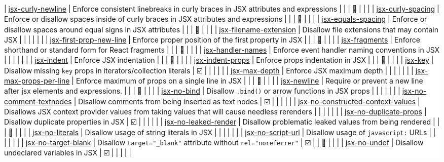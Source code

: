 | [jsx-curly-newline](docs/rules/jsx-curly-newline.md)                                       | Enforce consistent linebreaks in curly braces in JSX attributes and expressions                                                              |    |    | 🔧 |    |   |
| [jsx-curly-spacing](docs/rules/jsx-curly-spacing.md)                                       | Enforce or disallow spaces inside of curly braces in JSX attributes and expressions                                                          |    |    | 🔧 |    |   |
| [jsx-equals-spacing](docs/rules/jsx-equals-spacing.md)                                     | Enforce or disallow spaces around equal signs in JSX attributes                                                                              |    |    | 🔧 |    |   |
| [jsx-filename-extension](docs/rules/jsx-filename-extension.md)                             | Disallow file extensions that may contain JSX                                                                                                |    |    |    |    |   |
| [jsx-first-prop-new-line](docs/rules/jsx-first-prop-new-line.md)                           | Enforce proper position of the first property in JSX                                                                                         |    |    | 🔧 |    |   |
| [jsx-fragments](docs/rules/jsx-fragments.md)                                               | Enforce shorthand or standard form for React fragments                                                                                       |    |    | 🔧 |    |   |
| [jsx-handler-names](docs/rules/jsx-handler-names.md)                                       | Enforce event handler naming conventions in JSX                                                                                              |    |    |    |    |   |
| [jsx-indent](docs/rules/jsx-indent.md)                                                     | Enforce JSX indentation                                                                                                                      |    |    | 🔧 |    |   |
| [jsx-indent-props](docs/rules/jsx-indent-props.md)                                         | Enforce props indentation in JSX                                                                                                             |    |    | 🔧 |    |   |
| [jsx-key](docs/rules/jsx-key.md)                                                           | Disallow missing `key` props in iterators/collection literals                                                                                | ☑️ |    |    |    |   |
| [jsx-max-depth](docs/rules/jsx-max-depth.md)                                               | Enforce JSX maximum depth                                                                                                                    |    |    |    |    |   |
| [jsx-max-props-per-line](docs/rules/jsx-max-props-per-line.md)                             | Enforce maximum of props on a single line in JSX                                                                                             |    |    | 🔧 |    |   |
| [jsx-newline](docs/rules/jsx-newline.md)                                                   | Require or prevent a new line after jsx elements and expressions.                                                                            |    |    | 🔧 |    |   |
| [jsx-no-bind](docs/rules/jsx-no-bind.md)                                                   | Disallow `.bind()` or arrow functions in JSX props                                                                                           |    |    |    |    |   |
| [jsx-no-comment-textnodes](docs/rules/jsx-no-comment-textnodes.md)                         | Disallow comments from being inserted as text nodes                                                                                          | ☑️ |    |    |    |   |
| [jsx-no-constructed-context-values](docs/rules/jsx-no-constructed-context-values.md)       | Disallows JSX context provider values from taking values that will cause needless rerenders                                                  |    |    |    |    |   |
| [jsx-no-duplicate-props](docs/rules/jsx-no-duplicate-props.md)                             | Disallow duplicate properties in JSX                                                                                                         | ☑️ |    |    |    |   |
| [jsx-no-leaked-render](docs/rules/jsx-no-leaked-render.md)                                 | Disallow problematic leaked values from being rendered                                                                                       |    |    | 🔧 |    |   |
| [jsx-no-literals](docs/rules/jsx-no-literals.md)                                           | Disallow usage of string literals in JSX                                                                                                     |    |    |    |    |   |
| [jsx-no-script-url](docs/rules/jsx-no-script-url.md)                                       | Disallow usage of `javascript:` URLs                                                                                                         |    |    |    |    |   |
| [jsx-no-target-blank](docs/rules/jsx-no-target-blank.md)                                   | Disallow `target="_blank"` attribute without `rel="noreferrer"`                                                                              | ☑️ |    | 🔧 |    |   |
| [jsx-no-undef](docs/rules/jsx-no-undef.md)                                                 | Disallow undeclared variables in JSX                                                                                                         | ☑️ |    |    |    |   |